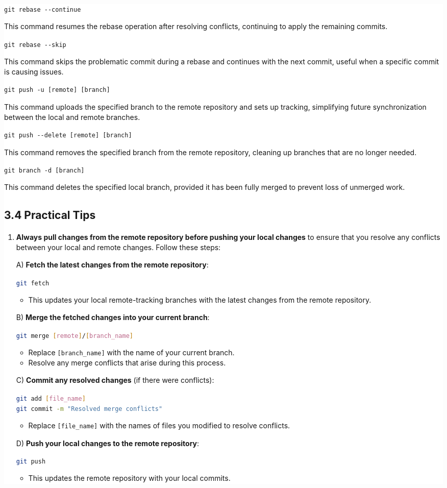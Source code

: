 ```
git rebase --continue
```
This command resumes the rebase operation after resolving conflicts, continuing to apply the remaining commits.

```
git rebase --skip
```
This command skips the problematic commit during a rebase and continues with the next commit, useful when a specific commit is causing issues.

```
git push -u [remote] [branch]
```
This command uploads the specified branch to the remote repository and sets up tracking, simplifying future synchronization between the local and remote branches.

```
git push --delete [remote] [branch]
```
This command removes the specified branch from the remote repository, cleaning up branches that are no longer needed.

```
git branch -d [branch]
```
This command deletes the specified local branch, provided it has been fully merged to prevent loss of unmerged work.

## 3.4 Practical Tips
1. **Always pull changes from the remote repository before pushing your local changes** to ensure that you resolve any conflicts between your local and remote changes. Follow these steps:

   A) **Fetch the latest changes from the remote repository**:
   ```sh
   git fetch
   ```
   - This updates your local remote-tracking branches with the latest changes from the remote repository.

   B) **Merge the fetched changes into your current branch**:
   ```sh
   git merge [remote]/[branch_name]
   ```
   - Replace `[branch_name]` with the name of your current branch.
   - Resolve any merge conflicts that arise during this process.

   C) **Commit any resolved changes** (if there were conflicts):
   ```sh
   git add [file_name]
   git commit -m "Resolved merge conflicts"
   ```
   - Replace `[file_name]` with the names of files you modified to resolve conflicts.

   D) **Push your local changes to the remote repository**:
   ```sh
   git push
   ```
   - This updates the remote repository with your local commits.
